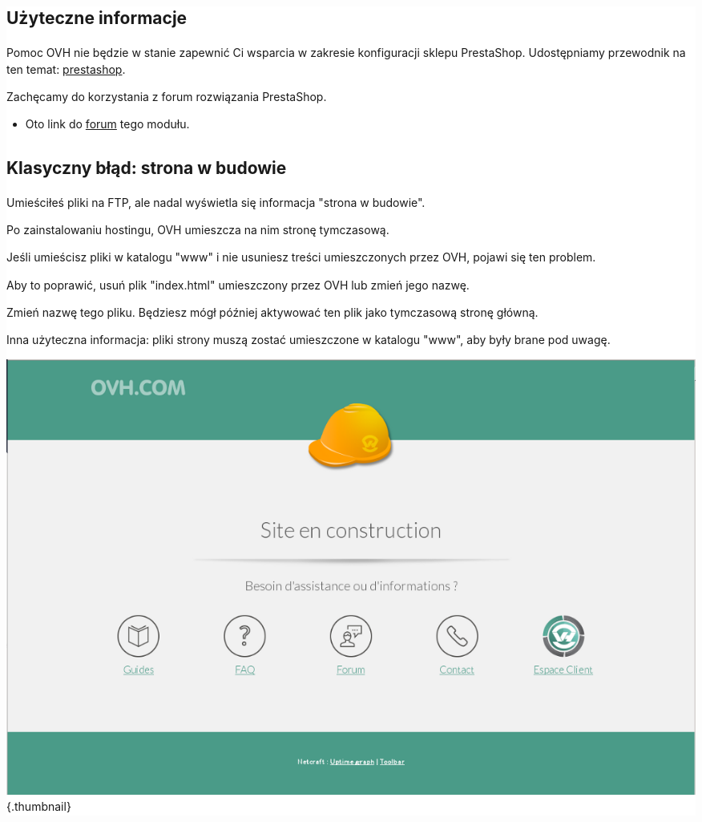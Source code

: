 
## Użyteczne informacje
Pomoc OVH nie będzie w stanie zapewnić Ci wsparcia w zakresie konfiguracji sklepu PrestaShop.
Udostępniamy przewodnik na ten temat: [prestashop]({legacy}2053).

Zachęcamy do korzystania z forum rozwiązania PrestaShop.


- Oto link do [forum](http://www.prestashop.com/forums/) tego modułu.



## Klasyczny błąd: strona w budowie
Umieściłeś pliki na FTP, ale nadal wyświetla się informacja "strona w budowie".

Po zainstalowaniu hostingu, OVH umieszcza na nim stronę tymczasową.

Jeśli umieścisz pliki w katalogu "www" i nie usuniesz treści umieszczonych przez OVH, pojawi się ten problem. 

Aby to poprawić, usuń plik "index.html" umieszczony przez OVH lub zmień jego nazwę.

Zmień nazwę tego pliku. Będziesz mógł później aktywować ten plik jako tymczasową stronę główną.

Inna użyteczna informacja: pliki strony muszą zostać umieszczone w katalogu "www", aby były brane pod uwagę.

![prestashop](images/3172.png){.thumbnail}
